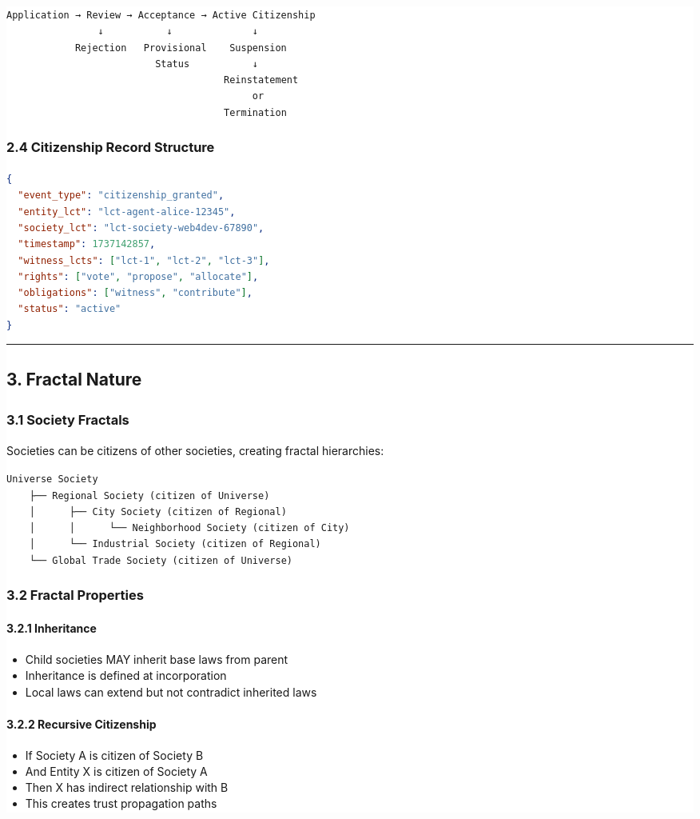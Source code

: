 ```
Application → Review → Acceptance → Active Citizenship
                ↓           ↓              ↓
            Rejection   Provisional    Suspension
                          Status           ↓
                                      Reinstatement
                                           or
                                      Termination
```

### 2.4 Citizenship Record Structure

```json
{
  "event_type": "citizenship_granted",
  "entity_lct": "lct-agent-alice-12345",
  "society_lct": "lct-society-web4dev-67890",
  "timestamp": 1737142857,
  "witness_lcts": ["lct-1", "lct-2", "lct-3"],
  "rights": ["vote", "propose", "allocate"],
  "obligations": ["witness", "contribute"],
  "status": "active"
}
```

---

## 3. Fractal Nature

### 3.1 Society Fractals

Societies can be citizens of other societies, creating fractal hierarchies:

```
Universe Society
    ├── Regional Society (citizen of Universe)
    │      ├── City Society (citizen of Regional)
    │      │      └── Neighborhood Society (citizen of City)
    │      └── Industrial Society (citizen of Regional)
    └── Global Trade Society (citizen of Universe)
```

### 3.2 Fractal Properties

#### 3.2.1 Inheritance
- Child societies MAY inherit base laws from parent
- Inheritance is defined at incorporation
- Local laws can extend but not contradict inherited laws

#### 3.2.2 Recursive Citizenship
- If Society A is citizen of Society B
- And Entity X is citizen of Society A
- Then X has indirect relationship with B
- This creates trust propagation paths
